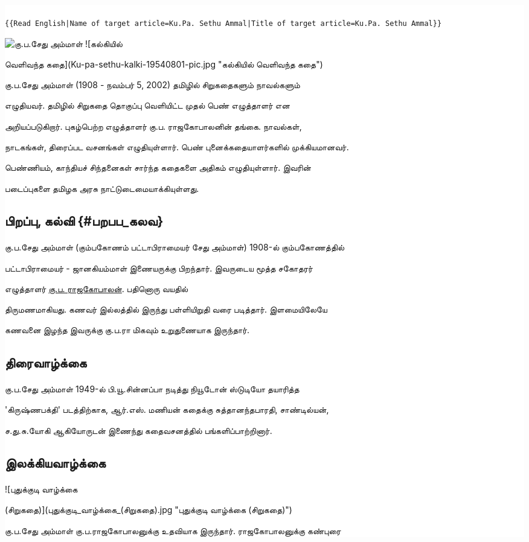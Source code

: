 ```{=mediawiki}

{{Read English|Name of target article=Ku.Pa. Sethu Ammal|Title of target article=Ku.Pa. Sethu Ammal}}

```

![கு.ப.சேது அம்மாள்](கு.ப.சேது_அம்மாள்.jpg "கு.ப.சேது அம்மாள்") ![கல்கியில்

வெளிவந்த கதை](Ku-pa-sethu-kalki-19540801-pic.jpg "கல்கியில் வெளிவந்த கதை")

கு.ப.சேது அம்மாள் (1908 - நவம்பர் 5, 2002) தமிழில் சிறுகதைகளும் நாவல்களும்

எழுதியவர். தமிழில் சிறுகதை தொகுப்பு வெளியிட்ட முதல் பெண் எழுத்தாளர் என

அறியப்படுகிறார். புகழ்பெற்ற எழுத்தாளர் கு.ப. ராஜகோபாலனின் தங்கை. நாவல்கள்,

நாடகங்கள், திரைப்பட வசனங்கள் எழுதியுள்ளார். பெண் புனைக்கதையாளர்களில் முக்கியமானவர்.

பெண்ணியம், காந்தியச் சிந்தனைகள் சார்ந்த கதைகளை அதிகம் எழுதியுள்ளார். இவரின்

படைப்புகளை தமிழக அரசு நாட்டுடைமையாக்கியுள்ளது.



## பிறப்பு, கல்வி {#பறபப_கலவ}



கு.ப.சேது அம்மாள் (கும்பகோணம் பட்டாபிராமையர் சேது அம்மாள்) 1908-ல் கும்பகோணத்தில்

பட்டாபிராமையர் - ஜானகியம்மாள் இணையருக்கு பிறந்தார். இவருடைய மூத்த சகோதரர்

எழுத்தாளர் [கு.ப. ராஜகோபாலன்](கு.ப._ராஜகோபாலன் "wikilink"). பதினொரு வயதில்

திருமணமாகியது. கணவர் இல்லத்தில் இருந்து பள்ளியிறுதி வரை படித்தார். இளமையிலேயே

கணவனை இழந்த இவருக்கு கு.ப.ரா மிகவும் உறுதுணையாக இருந்தார்.



## திரைவாழ்க்கை



கு.ப.சேது அம்மாள் 1949-ல் பி.யூ.சின்னப்பா நடித்து நியூடோன் ஸ்டுடியோ தயாரித்த

'கிருஷ்ணபக்தி' படத்திற்காக, ஆர்.எஸ். மணியன் கதைக்கு சுத்தானந்தபாரதி, சாண்டில்யன்,

ச.து.சு.யோகி ஆகியோருடன் இணைந்து கதைவசனத்தில் பங்களிப்பாற்றினார்.



## இலக்கியவாழ்க்கை



![புதுக்குடி வாழ்க்கை

(சிறுகதை)](புதுக்குடி_வாழ்க்கை_(சிறுகதை).jpg "புதுக்குடி வாழ்க்கை (சிறுகதை)")

கு.ப.சேது அம்மாள் கு.ப.ராஜகோபாலனுக்கு உதவியாக இருந்தார். ராஜகோபாலனுக்கு கண்புரை
